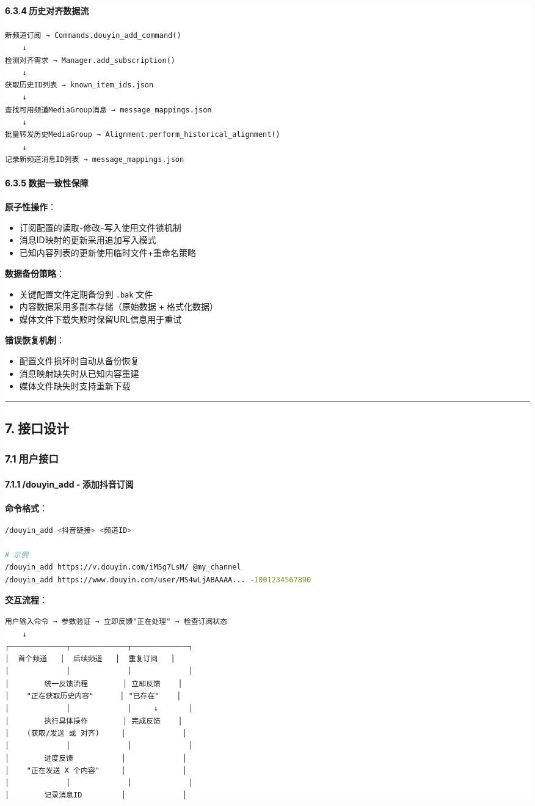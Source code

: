 #### 6.3.4 历史对齐数据流
```
新频道订阅 → Commands.douyin_add_command()
    ↓
检测对齐需求 → Manager.add_subscription()
    ↓
获取历史ID列表 → known_item_ids.json
    ↓
查找可用频道MediaGroup消息 → message_mappings.json
    ↓
批量转发历史MediaGroup → Alignment.perform_historical_alignment()
    ↓
记录新频道消息ID列表 → message_mappings.json
```

#### 6.3.5 数据一致性保障

**原子性操作**：
- 订阅配置的读取-修改-写入使用文件锁机制
- 消息ID映射的更新采用追加写入模式
- 已知内容列表的更新使用临时文件+重命名策略

**数据备份策略**：
- 关键配置文件定期备份到 `.bak` 文件
- 内容数据采用多副本存储（原始数据 + 格式化数据）
- 媒体文件下载失败时保留URL信息用于重试

**错误恢复机制**：
- 配置文件损坏时自动从备份恢复
- 消息映射缺失时从已知内容重建
- 媒体文件缺失时支持重新下载

---

## 7. 接口设计

### 7.1 用户接口

#### 7.1.1 /douyin_add - 添加抖音订阅

**命令格式**：
```bash
/douyin_add <抖音链接> <频道ID>

# 示例
/douyin_add https://v.douyin.com/iM5g7LsM/ @my_channel
/douyin_add https://www.douyin.com/user/MS4wLjABAAAA... -1001234567890
```

**交互流程**：
```
用户输入命令 → 参数验证 → 立即反馈"正在处理" → 检查订阅状态
    ↓
┌─────────────┬─────────────┬─────────────┐
│  首个频道   │  后续频道   │  重复订阅   │
│             │             │             │
│        统一反馈流程        │ 立即反馈    │
│    "正在获取历史内容"      │ "已存在"    │
│             │             │     ↓       │
│        执行具体操作        │ 完成反馈    │
│    (获取/发送 或 对齐)     │             │
│             │             │             │
│        进度反馈           │             │
│    "正在发送 X 个内容"     │             │
│             │             │             │
│        记录消息ID         │             │
```